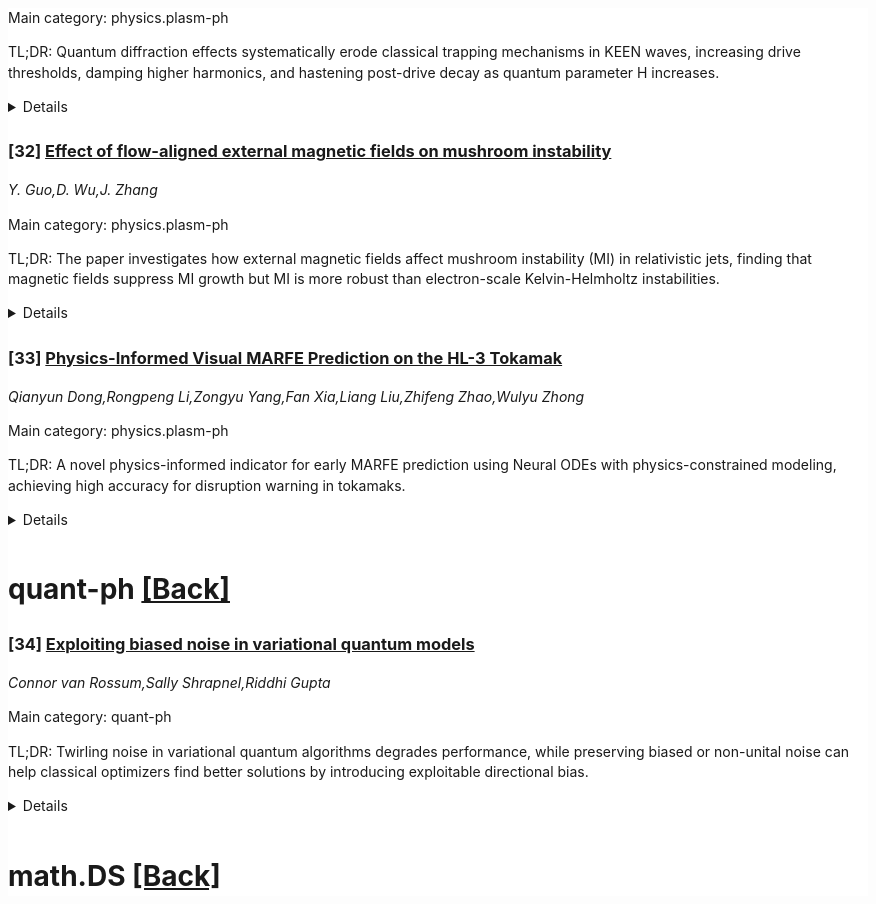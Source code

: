 Main category: physics.plasm-ph

TL;DR: Quantum diffraction effects systematically erode classical trapping mechanisms in KEEN waves, increasing drive thresholds, damping higher harmonics, and hastening post-drive decay as quantum parameter H increases.


<details><summary>Details</summary></details>


### [32] [Effect of flow-aligned external magnetic fields on mushroom instability](https://arxiv.org/abs/2510.24121)
*Y. Guo,D. Wu,J. Zhang*

Main category: physics.plasm-ph

TL;DR: The paper investigates how external magnetic fields affect mushroom instability (MI) in relativistic jets, finding that magnetic fields suppress MI growth but MI is more robust than electron-scale Kelvin-Helmholtz instabilities.


<details><summary>Details</summary></details>


### [33] [Physics-Informed Visual MARFE Prediction on the HL-3 Tokamak](https://arxiv.org/abs/2510.24347)
*Qianyun Dong,Rongpeng Li,Zongyu Yang,Fan Xia,Liang Liu,Zhifeng Zhao,Wulyu Zhong*

Main category: physics.plasm-ph

TL;DR: A novel physics-informed indicator for early MARFE prediction using Neural ODEs with physics-constrained modeling, achieving high accuracy for disruption warning in tokamaks.


<details><summary>Details</summary></details>


<div id='quant-ph'></div>

# quant-ph [[Back]](#toc)

### [34] [Exploiting biased noise in variational quantum models](https://arxiv.org/abs/2510.24050)
*Connor van Rossum,Sally Shrapnel,Riddhi Gupta*

Main category: quant-ph

TL;DR: Twirling noise in variational quantum algorithms degrades performance, while preserving biased or non-unital noise can help classical optimizers find better solutions by introducing exploitable directional bias.


<details><summary>Details</summary></details>


<div id='math.DS'></div>

# math.DS [[Back]](#toc)
